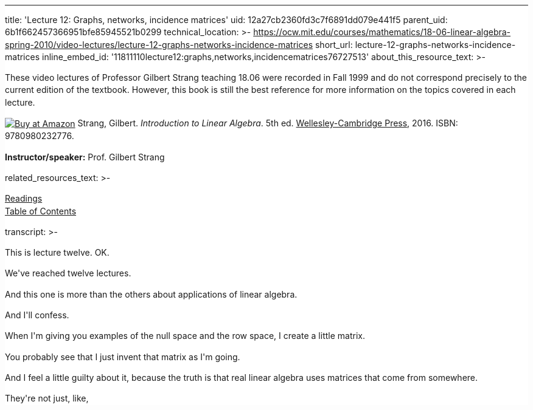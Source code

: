 ---
title: 'Lecture 12: Graphs, networks, incidence matrices'
uid: 12a27cb2360fd3c7f6891dd079e441f5
parent_uid: 6b1f662457366951bfe85945521b0299
technical_location: >-
  https://ocw.mit.edu/courses/mathematics/18-06-linear-algebra-spring-2010/video-lectures/lecture-12-graphs-networks-incidence-matrices
short_url: lecture-12-graphs-networks-incidence-matrices
inline_embed_id: '11811110lecture12:graphs,networks,incidencematrices76727513'
about_this_resource_text: >-
  <div class="vidpad"><p>These video lectures of Professor Gilbert Strang
  teaching 18.06 were  recorded in Fall 1999 and do not correspond precisely to
  the current  edition of the textbook. However, this book is still the best
  reference  for more information on the topics covered in each lecture.</p>
  <p><a
  href="http://www.amazon.com/exec/obidos/ASIN/0980232775/ref=nosim/mitopencourse-20"><img
  alt="Buy at Amazon" src="/images/a_logo_17.gif" align="absmiddle" border="0"
  /></a> Strang, Gilbert. <em>Introduction to Linear Algebra</em>. 5th ed. <a
  href="http://www.wellesleycambridge.com/">Wellesley-Cambridge Press</a>, 2016.
  ISBN: 9780980232776.</p> <p><strong>Instructor/speaker:</strong> Prof. Gilbert
  Strang</p></div>
related_resources_text: >-
  <p><a href="resolveuid/81d6a1cd707c29b29d6540b3e79d5433"
  target="_blank">Readings</a><br /><a
  href="resolveuid/81d6a1cd707c29b29d6540b3e79d5433#Table_of_Contents"
  target="_blank">Table of Contents</a></p>
transcript: >-
  <p><span m="12150">This</span> <span m="12430">is</span> <span
  m="12860">lecture</span> <span m="13310">twelve.</span> <span
  m="13760">OK.</span></p><p><span m="13920">We've</span> <span
  m="14200">reached</span> <span m="14550">twelve</span> <span
  m="14920">lectures.</span></p><p><span m="15650">And</span> <span
  m="16720">this</span> <span m="17170">one</span> <span m="17450">is</span>
  <span m="17790">more</span> <span m="18100">than</span> <span
  m="18310">the</span> <span m="18480">others</span> <span
  m="18940">about</span> <span m="19710">applications</span> <span
  m="20590">of</span> <span m="20720">linear</span> <span
  m="21060">algebra.</span></p><p><span m="21890">And</span> <span
  m="22120">I'll</span> <span m="22710">confess.</span></p><p><span
  m="24630">When</span> <span m="24860">I'm</span> <span m="25020">giving</span>
  <span m="25390">you</span> <span m="25560">examples</span> <span
  m="26410">of</span> <span m="27050">the</span> <span m="27420">null</span>
  <span m="27700">space</span> <span m="28400">and</span> <span
  m="28580">the</span> <span m="28690">row</span> <span m="29010">space,</span>
  <span m="29920">I</span> <span m="30880">create</span> <span
  m="31330">a</span> <span m="31400">little</span> <span
  m="31680">matrix.</span></p><p><span m="32470">You</span> <span
  m="32840">probably</span> <span m="33260">see</span> <span
  m="33590">that</span> <span m="33780">I</span> <span m="34080">just</span>
  <span m="34540">invent</span> <span m="35010">that</span> <span
  m="35250">matrix</span> <span m="35970">as</span> <span m="36230">I'm</span>
  <span m="36370">going.</span></p><p><span m="37540">And</span> <span
  m="38700">I</span> <span m="39370">feel</span> <span m="39640">a</span> <span
  m="39750">little</span> <span m="40050">guilty</span> <span
  m="40430">about</span> <span m="40750">it,</span> <span
  m="41240">because</span> <span m="42340">the</span> <span
  m="42550">truth</span> <span m="42920">is</span> <span m="43880">that</span>
  <span m="45590">real</span> <span m="46690">linear</span> <span
  m="47050">algebra</span> <span m="47510">uses</span> <span
  m="48300">matrices</span> <span m="49090">that</span> <span
  m="49280">come</span> <span m="49520">from</span> <span
  m="49790">somewhere.</span></p><p><span m="51570">They're</span> <span
  m="51770">not</span> <span m="52070">just,</span> <span m="52290">like,</span>